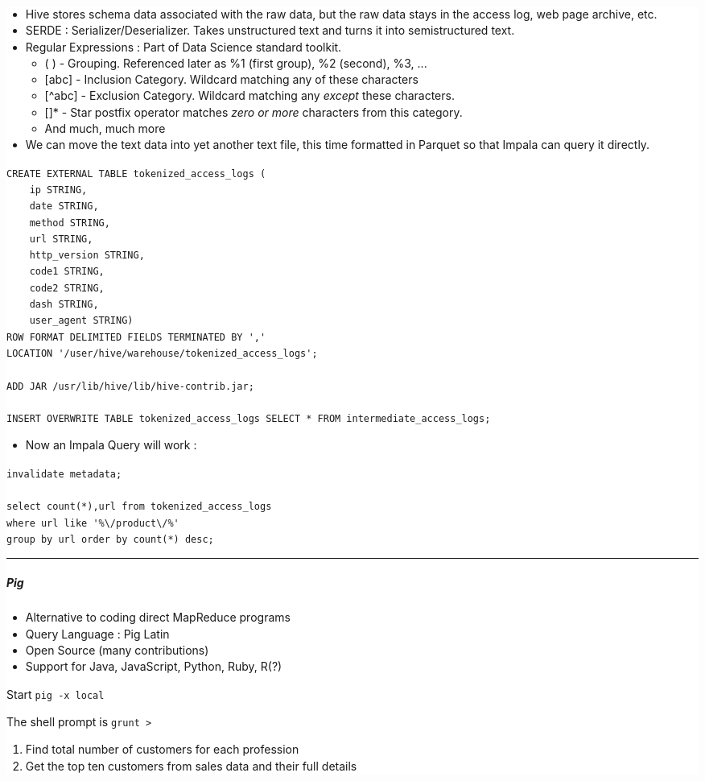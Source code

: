 * Hive stores schema data associated with the raw data, but the raw data stays in the access log, web page archive, etc.
* SERDE : Serializer/Deserializer. Takes unstructured text and turns it into semistructured text.
* Regular Expressions : Part of Data Science standard toolkit.
  * ( ) - Grouping. Referenced later as %1 (first group), %2 (second), %3, ...
  * [abc] - Inclusion Category. Wildcard matching any of these characters
  * [^abc] - Exclusion Category. Wildcard matching any *except* these characters.
  * []* - Star postfix operator matches *zero or more* characters from this category.
  * And much, much more
* We can move the text data into yet another text file, this time formatted in Parquet so that Impala can query it directly.

```
CREATE EXTERNAL TABLE tokenized_access_logs (
    ip STRING,
    date STRING,
    method STRING,
    url STRING,
    http_version STRING,
    code1 STRING,
    code2 STRING,
    dash STRING,
    user_agent STRING)
ROW FORMAT DELIMITED FIELDS TERMINATED BY ','
LOCATION '/user/hive/warehouse/tokenized_access_logs';

ADD JAR /usr/lib/hive/lib/hive-contrib.jar;

INSERT OVERWRITE TABLE tokenized_access_logs SELECT * FROM intermediate_access_logs;
```

* Now an Impala Query will work :

```
invalidate metadata;

select count(*),url from tokenized_access_logs
where url like '%\/product\/%'
group by url order by count(*) desc;
```

---

##### Pig

* Alternative to coding direct MapReduce programs
* Query Language : Pig Latin
* Open Source (many contributions)
* Support for Java, JavaScript, Python, Ruby, R(?)

Start ```pig -x local```

The shell prompt is ```grunt >```

1. Find total number of customers for each profession
2. Get the top ten customers from sales data and their full details
